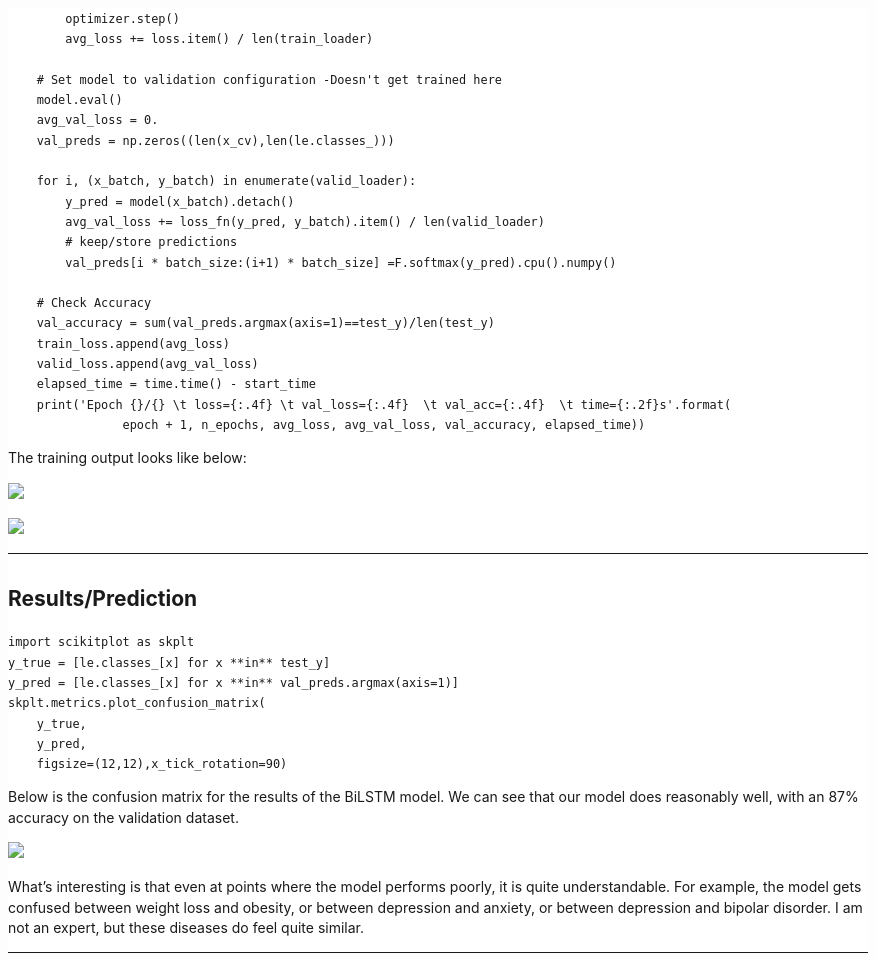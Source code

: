             optimizer.step()
            avg_loss += loss.item() / len(train_loader)
        
        # Set model to validation configuration -Doesn't get trained here
        model.eval()        
        avg_val_loss = 0.
        val_preds = np.zeros((len(x_cv),len(le.classes_)))
        
        for i, (x_batch, y_batch) in enumerate(valid_loader):
            y_pred = model(x_batch).detach()
            avg_val_loss += loss_fn(y_pred, y_batch).item() / len(valid_loader)
            # keep/store predictions
            val_preds[i * batch_size:(i+1) * batch_size] =F.softmax(y_pred).cpu().numpy()
        
        # Check Accuracy
        val_accuracy = sum(val_preds.argmax(axis=1)==test_y)/len(test_y)
        train_loss.append(avg_loss)
        valid_loss.append(avg_val_loss)
        elapsed_time = time.time() - start_time 
        print('Epoch {}/{} \t loss={:.4f} \t val_loss={:.4f}  \t val_acc={:.4f}  \t time={:.2f}s'.format(
                    epoch + 1, n_epochs, avg_loss, avg_val_loss, val_accuracy, elapsed_time))

The training output looks like below:

![](/images/multitextclass/10.png)

![](/images/multitextclass/11.png)

---

## Results/Prediction

    import scikitplot as skplt
    y_true = [le.classes_[x] for x **in** test_y]
    y_pred = [le.classes_[x] for x **in** val_preds.argmax(axis=1)]
    skplt.metrics.plot_confusion_matrix(
        y_true, 
        y_pred,
        figsize=(12,12),x_tick_rotation=90)

Below is the confusion matrix for the results of the BiLSTM model. We can see that our model does reasonably well, with an 87% accuracy on the validation dataset.

![](/images/multitextclass/12.png)

What’s interesting is that even at points where the model performs poorly, it is quite understandable. For example, the model gets confused between weight loss and obesity, or between depression and anxiety, or between depression and bipolar disorder. I am not an expert, but these diseases do feel quite similar.

---